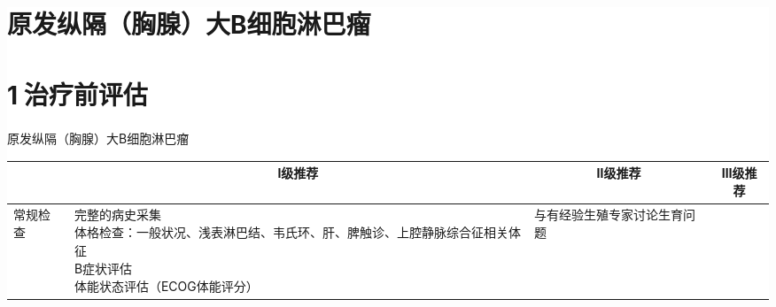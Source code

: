 # 原发纵隔（胸腺）大B细胞淋巴瘤

# 1 治疗前评估

原发纵隔（胸腺）大B细胞淋巴瘤

|          | Ⅰ级推荐                                                                 | Ⅱ级推荐                     | Ⅲ级推荐         |
|----------|-------------------------------------------------------------------------|------------------------------|-----------------|
| 常规检查 | 完整的病史采集<br>体格检查：一般状况、浅表淋巴结、韦氏环、肝、脾触诊、上腔静脉综合征相关体征<br>B症状评估<br>体能状态评估（ECOG体能评分） | 与有经验生殖专家讨论生育问题 |                 |
